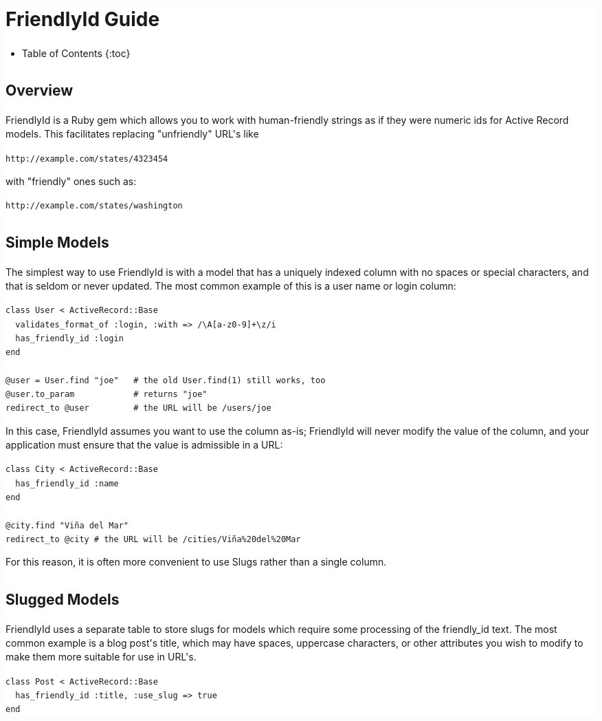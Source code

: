 # FriendlyId Guide

* Table of Contents
{:toc}

## Overview

FriendlyId is a Ruby gem which allows you to work with human-friendly strings
as if they were numeric ids for Active Record models. This facilitates replacing
"unfriendly" URL's like

    http://example.com/states/4323454

with "friendly" ones such as:

    http://example.com/states/washington

## Simple Models

The simplest way to use FriendlyId is with a model that has a uniquely indexed
column with no spaces or special characters, and that is seldom or never
updated. The most common example of this is a user name or login column:

    class User < ActiveRecord::Base
      validates_format_of :login, :with => /\A[a-z0-9]+\z/i
      has_friendly_id :login
    end

    @user = User.find "joe"   # the old User.find(1) still works, too
    @user.to_param            # returns "joe"
    redirect_to @user         # the URL will be /users/joe

In this case, FriendlyId assumes you want to use the column as-is; FriendlyId
will never modify the value of the column, and your application must ensure
that the value is admissible in a URL:

    class City < ActiveRecord::Base
      has_friendly_id :name
    end

    @city.find "Viña del Mar"
    redirect_to @city # the URL will be /cities/Viña%20del%20Mar

For this reason, it is often more convenient to use Slugs rather than a single
column.

## Slugged Models

FriendlyId uses a separate table to store slugs for models which require some
processing of the friendly_id text. The most common example is a blog post's
title, which may have spaces, uppercase characters, or other attributes you
wish to modify to make them more suitable for use in URL's.

    class Post < ActiveRecord::Base
      has_friendly_id :title, :use_slug => true
    end
